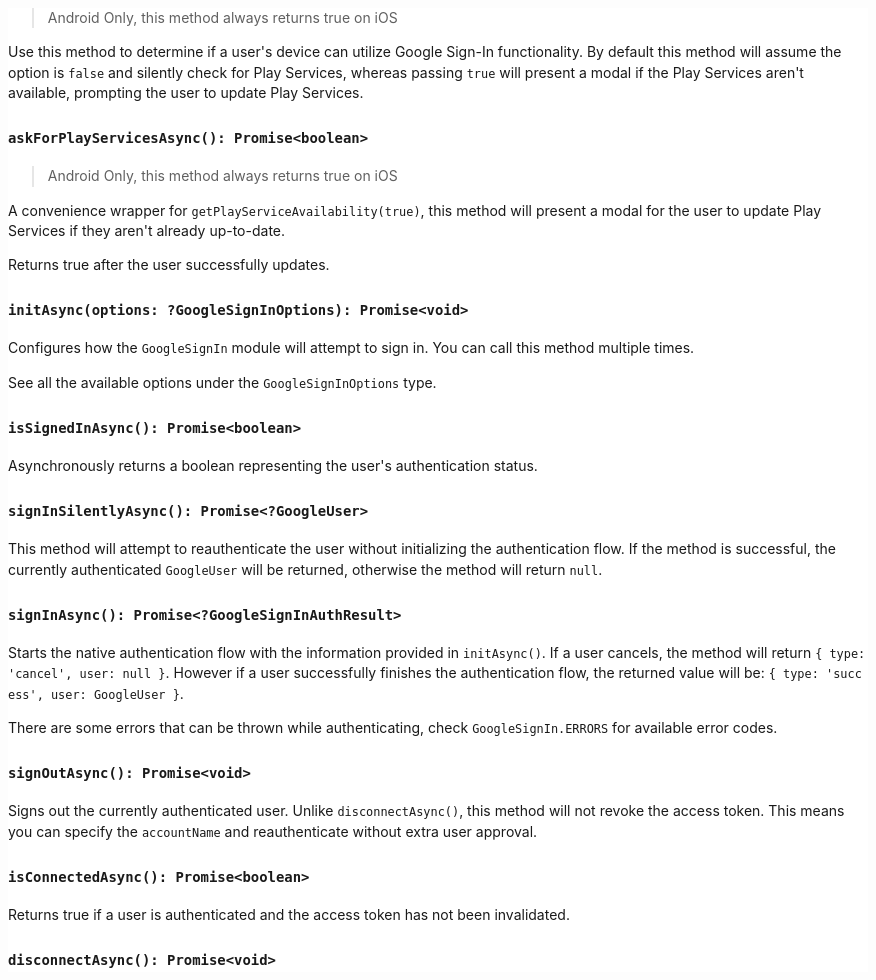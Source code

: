 > Android Only, this method always returns true on iOS

Use this method to determine if a user's device can utilize Google Sign-In functionality.
By default this method will assume the option is `false` and silently check for Play Services, whereas passing `true` will present a modal if the Play Services aren't available, prompting the user to update Play Services.

### `askForPlayServicesAsync(): Promise<boolean>`

> Android Only, this method always returns true on iOS

A convenience wrapper for `getPlayServiceAvailability(true)`, this method will present a modal for the user to update Play Services if they aren't already up-to-date.

Returns true after the user successfully updates.

### `initAsync(options: ?GoogleSignInOptions): Promise<void>`

Configures how the `GoogleSignIn` module will attempt to sign in. You can call this method multiple times.

See all the available options under the `GoogleSignInOptions` type.

### `isSignedInAsync(): Promise<boolean>`

Asynchronously returns a boolean representing the user's authentication status.

### `signInSilentlyAsync(): Promise<?GoogleUser>`

This method will attempt to reauthenticate the user without initializing the authentication flow. If the method is successful, the currently authenticated `GoogleUser` will be returned, otherwise the method will return `null`.

### `signInAsync(): Promise<?GoogleSignInAuthResult>`

Starts the native authentication flow with the information provided in `initAsync()`.
If a user cancels, the method will return `{ type: 'cancel', user: null }`. However if a user successfully finishes the authentication flow, the returned value will be: `{ type: 'success', user: GoogleUser }`.

There are some errors that can be thrown while authenticating, check `GoogleSignIn.ERRORS` for available error codes.

### `signOutAsync(): Promise<void>`

Signs out the currently authenticated user. Unlike `disconnectAsync()`, this method will not revoke the access token. This means you can specify the `accountName` and reauthenticate without extra user approval.

### `isConnectedAsync(): Promise<boolean>`

Returns true if a user is authenticated and the access token has not been invalidated.

### `disconnectAsync(): Promise<void>`

